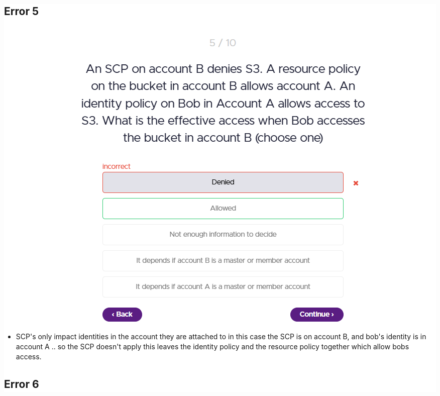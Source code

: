 <h2>Error 5</h2>
<div align="center">
    <img src="images/other-q5.png" alt="other-q5" style="border-radius: 10px;">
</div>

- SCP's only impact identities in the account they are attached to in this case the SCP is on account B, and bob's identity is in account A .. so the SCP doesn't apply this leaves the identity policy and the resource policy together which allow bobs access.

</div>

<div>

<h2>Error 6</h2>
<div align="center">
